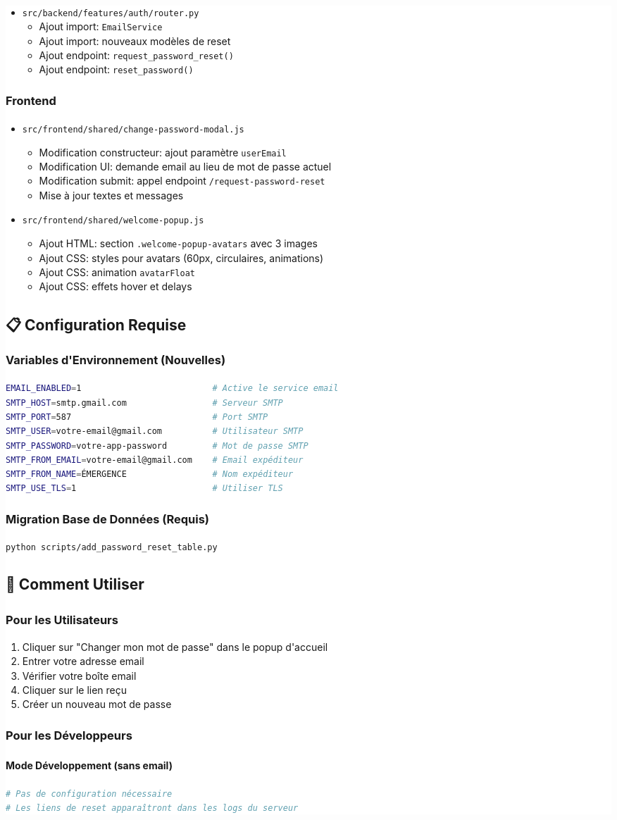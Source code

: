 - `src/backend/features/auth/router.py`
  - Ajout import: `EmailService`
  - Ajout import: nouveaux modèles de reset
  - Ajout endpoint: `request_password_reset()`
  - Ajout endpoint: `reset_password()`

### Frontend
- `src/frontend/shared/change-password-modal.js`
  - Modification constructeur: ajout paramètre `userEmail`
  - Modification UI: demande email au lieu de mot de passe actuel
  - Modification submit: appel endpoint `/request-password-reset`
  - Mise à jour textes et messages

- `src/frontend/shared/welcome-popup.js`
  - Ajout HTML: section `.welcome-popup-avatars` avec 3 images
  - Ajout CSS: styles pour avatars (60px, circulaires, animations)
  - Ajout CSS: animation `avatarFloat`
  - Ajout CSS: effets hover et delays

## 📋 Configuration Requise

### Variables d'Environnement (Nouvelles)
```bash
EMAIL_ENABLED=1                          # Active le service email
SMTP_HOST=smtp.gmail.com                 # Serveur SMTP
SMTP_PORT=587                            # Port SMTP
SMTP_USER=votre-email@gmail.com          # Utilisateur SMTP
SMTP_PASSWORD=votre-app-password         # Mot de passe SMTP
SMTP_FROM_EMAIL=votre-email@gmail.com    # Email expéditeur
SMTP_FROM_NAME=ÉMERGENCE                 # Nom expéditeur
SMTP_USE_TLS=1                           # Utiliser TLS
```

### Migration Base de Données (Requis)
```bash
python scripts/add_password_reset_table.py
```

## 🚀 Comment Utiliser

### Pour les Utilisateurs
1. Cliquer sur "Changer mon mot de passe" dans le popup d'accueil
2. Entrer votre adresse email
3. Vérifier votre boîte email
4. Cliquer sur le lien reçu
5. Créer un nouveau mot de passe

### Pour les Développeurs

#### Mode Développement (sans email)
```bash
# Pas de configuration nécessaire
# Les liens de reset apparaîtront dans les logs du serveur
```
